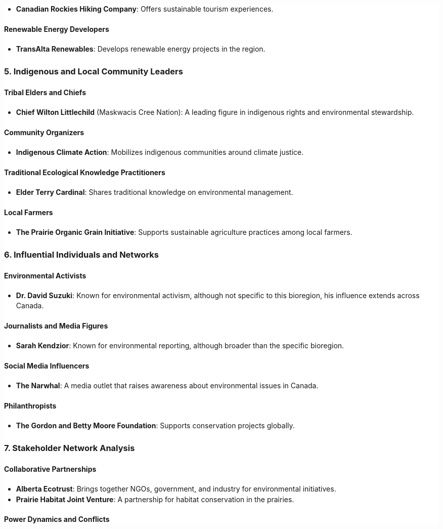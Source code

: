 - **Canadian Rockies Hiking Company**: Offers sustainable tourism experiences.

#### Renewable Energy Developers

- **TransAlta Renewables**: Develops renewable energy projects in the region.

### 5. Indigenous and Local Community Leaders

#### Tribal Elders and Chiefs

- **Chief Wilton Littlechild** (Maskwacis Cree Nation): A leading figure in indigenous rights and environmental stewardship.

#### Community Organizers

- **Indigenous Climate Action**: Mobilizes indigenous communities around climate justice.

#### Traditional Ecological Knowledge Practitioners

- **Elder Terry Cardinal**: Shares traditional knowledge on environmental management.

#### Local Farmers

- **The Prairie Organic Grain Initiative**: Supports sustainable agriculture practices among local farmers.

### 6. Influential Individuals and Networks

#### Environmental Activists

- **Dr. David Suzuki**: Known for environmental activism, although not specific to this bioregion, his influence extends across Canada.

#### Journalists and Media Figures

- **Sarah Kendzior**: Known for environmental reporting, although broader than the specific bioregion.

#### Social Media Influencers

- **The Narwhal**: A media outlet that raises awareness about environmental issues in Canada.

#### Philanthropists

- **The Gordon and Betty Moore Foundation**: Supports conservation projects globally.

### 7. Stakeholder Network Analysis

#### Collaborative Partnerships

- **Alberta Ecotrust**: Brings together NGOs, government, and industry for environmental initiatives.
- **Prairie Habitat Joint Venture**: A partnership for habitat conservation in the prairies.

#### Power Dynamics and Conflicts
